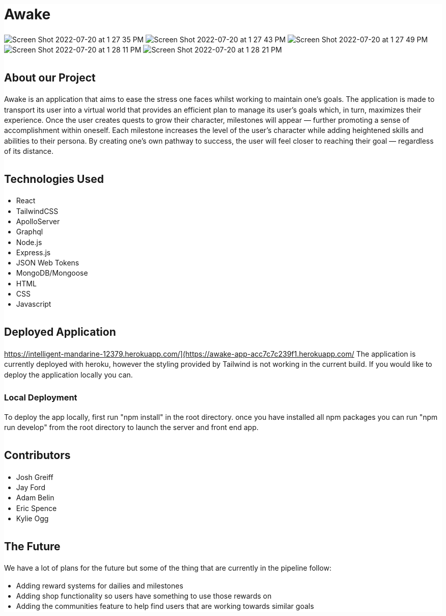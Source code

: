 # Awake
<img width="1511" alt="Screen Shot 2022-07-20 at 1 27 35 PM" src="https://user-images.githubusercontent.com/93888416/180045239-d88c8f1d-b1bd-4ebf-bfc5-76a718956d1f.png">
<img width="1511" alt="Screen Shot 2022-07-20 at 1 27 43 PM" src="https://user-images.githubusercontent.com/93888416/180045251-cfcb3f29-d889-4384-a93b-1d810e898c38.png">
<img width="1511" alt="Screen Shot 2022-07-20 at 1 27 49 PM" src="https://user-images.githubusercontent.com/93888416/180045264-37158007-9be9-453b-ab88-ae3fc7ee9b8b.png">
<img width="1511" alt="Screen Shot 2022-07-20 at 1 28 11 PM" src="https://user-images.githubusercontent.com/93888416/180045281-f8f82699-91a3-486d-af0f-5d4ac4e9694a.png">
<img width="1511" alt="Screen Shot 2022-07-20 at 1 28 21 PM" src="https://user-images.githubusercontent.com/93888416/180045293-8488d143-26a3-42dc-b651-66d300ed91eb.png">

## About our Project
Awake is an application that aims to ease the stress one faces whilst working to maintain one’s goals. The application is made to transport its user into a virtual world that provides an efficient plan to manage its user’s goals which, in turn, maximizes their experience. Once the user creates quests to grow their character, milestones will appear — further promoting a sense of accomplishment within oneself. Each milestone increases the level of the user’s character while adding heightened skills and abilities to their persona. By creating one’s own pathway to success, the user will feel closer to reaching their goal — regardless of its distance.
## Technologies Used
* React
* TailwindCSS
* ApolloServer
* Graphql
* Node.js
* Express.js
* JSON Web Tokens
* MongoDB/Mongoose
* HTML
* CSS
* Javascript
## Deployed Application
https://intelligent-mandarine-12379.herokuapp.com/](https://awake-app-acc7c7c239f1.herokuapp.com/
The application is currently deployed with heroku, however the styling provided by Tailwind is not working in the current build. If you would like to deploy the application locally you can.
### Local Deployment
To deploy the app locally, first run "npm install" in the root directory. once you have installed all npm packages you can run "npm run develop" from the root directory to launch the server and front end app.
## Contributors
* Josh Greiff
* Jay Ford
* Adam Belin
* Eric Spence
* Kylie Ogg
## The Future
We have a lot of plans for the future but some of the thing that are currently in the pipeline follow:
* Adding reward systems for dailies and milestones
* Adding shop functionality so users have something to use those rewards on
* Adding the communities feature to help find users that are working towards similar goals
